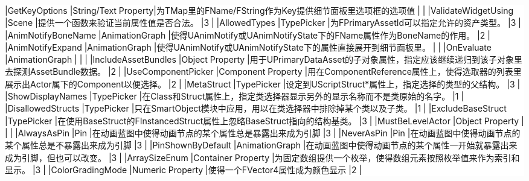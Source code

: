 |GetKeyOptions                       |String/Text Property|为TMap里的FName/FString作为Key提供细节面板里选项框的选项值                                                                                                                                                                                                                         |    |
|ValidateWidgetUsing                 |Scene               |提供一个函数来验证当前属性值是否合法。                                                                                                                                                                                                                                             |3   |
|AllowedTypes                        |TypePicker          |为FPrimaryAssetId可以指定允许的资产类型。                                                                                                                                                                                                                                    |3   |
|AnimNotifyBoneName                  |AnimationGraph      |使得UAnimNotify或UAnimNotifyState下的FName属性作为BoneName的作用。                                                                                                                                                                                                           |2   |
|AnimNotifyExpand                    |AnimationGraph      |使得UAnimNotify或UAnimNotifyState下的属性直接展开到细节面板里。                                                                                                                                                                                                                   |    |
|OnEvaluate                          |AnimationGraph      |                                                                                                                                                                                                                                                                |    |
|IncludeAssetBundles                 |Object Property     |用于UPrimaryDataAsset的子对象属性，指定应该继续递归到该子对象里去探测AssetBundle数据。                                                                                                                                                                                                       |2   |
|UseComponentPicker                  |Component Property  |用在ComponentReference属性上，使得选取器的列表里展示出Actor属下的Component以便选择。                                                                                                                                                                                                      |2   |
|MetaStruct                          |TypePicker          |设定到UScriptStruct*属性上，指定选择的类型的父结构。                                                                                                                                                                                                                               |3   |
|ShowDisplayNames                    |TypePicker          |在Class和Struct属性上，指定类选择器显示另外的显示名称而不是类原始的名字。                                                                                                                                                                                                                      |1   |
|DisallowedStructs                   |TypePicker          |只在SmartObject模块中应用，用以在类选择器中排除掉某个类以及子类。                                                                                                                                                                                                                          |1   |
|ExcludeBaseStruct                   |TypePicker          |在使用BaseStruct的FInstancedStruct属性上忽略BaseStruct指向的结构基类。                                                                                                                                                                                                           |3   |
|MustBeLevelActor                    |Object Property     |                                                                                                                                                                                                                                                                |    |
|AlwaysAsPin                         |Pin                 |在动画蓝图中使得动画节点的某个属性总是暴露出来成为引脚                                                                                                                                                                                                                                     |3   |
|NeverAsPin                          |Pin                 |在动画蓝图中使得动画节点的某个属性总是不暴露出来成为引脚                                                                                                                                                                                                                                    |3   |
|PinShownByDefault                   |AnimationGraph      |在动画蓝图中使得动画节点的某个属性一开始就暴露出来成为引脚，但也可以改变。                                                                                                                                                                                                                           |3   |
|ArraySizeEnum                       |Container Property  |为固定数组提供一个枚举，使得数组元素按照枚举值来作为索引和显示。                                                                                                                                                                                                                                |3   |
|ColorGradingMode                    |Numeric Property    |使得一个FVector4属性成为颜色显示                                                                                                                                                                                                                                            |2   |